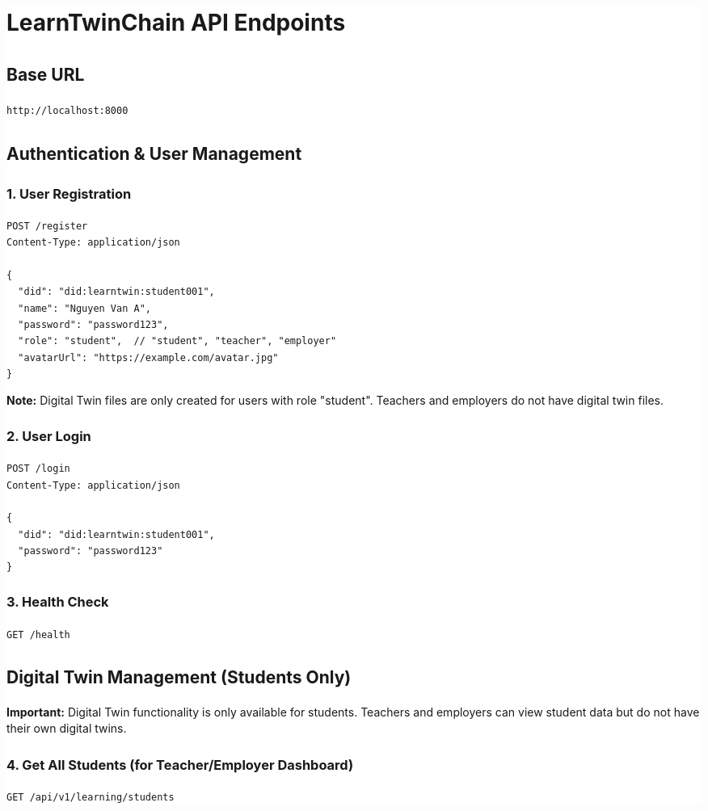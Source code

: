 # LearnTwinChain API Endpoints

## Base URL
```
http://localhost:8000
```

## Authentication & User Management

### 1. User Registration
```http
POST /register
Content-Type: application/json

{
  "did": "did:learntwin:student001",
  "name": "Nguyen Van A",
  "password": "password123",
  "role": "student",  // "student", "teacher", "employer"
  "avatarUrl": "https://example.com/avatar.jpg"
}
```

**Note:** Digital Twin files are only created for users with role "student". Teachers and employers do not have digital twin files.

### 2. User Login
```http
POST /login
Content-Type: application/json

{
  "did": "did:learntwin:student001",
  "password": "password123"
}
```

### 3. Health Check
```http
GET /health
```

## Digital Twin Management (Students Only)

**Important:** Digital Twin functionality is only available for students. Teachers and employers can view student data but do not have their own digital twins.

### 4. Get All Students (for Teacher/Employer Dashboard)
```http
GET /api/v1/learning/students
```
